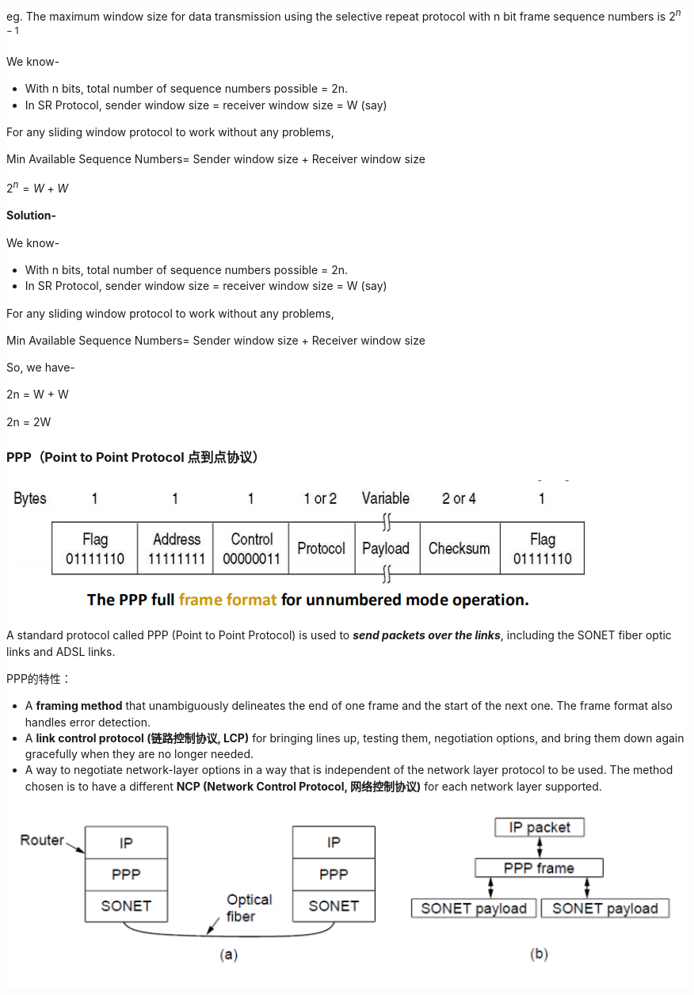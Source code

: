eg. The maximum window size for data transmission using the selective repeat protocol with n bit frame sequence numbers is $2^{n-1}$

We know-

- With n bits, total number of sequence numbers possible = 2n.
- In SR Protocol, sender window size = receiver window size = W (say)

For any sliding window protocol to work without any problems,

Min Available Sequence Numbers= Sender window size + Receiver window size 

$2^n = W + W$

**Solution-**

 We know-

- With n bits, total number of sequence numbers possible = 2n.
- In SR Protocol, sender window size = receiver window size = W (say)

For any sliding window protocol to work without any problems,

Min Available Sequence Numbers= Sender window size + Receiver window size

So, we have-

2n = W + W

2n = 2W

### PPP（Point to Point Protocol 点到点协议） 

![image-20201011210230067](计网.assets/image-20201011210230067.png)

A standard protocol called PPP (Point to Point Protocol) is used to ***send packets over the links***, including the SONET fiber optic links and ADSL links.

PPP的特性：

- A **framing method** that unambiguously delineates the end of one frame and the start of the next one. The frame format also handles error detection. 
- A **link control protocol (链路控制协议, LCP)** for bringing lines up, testing them, negotiation options, and bring them down again gracefully when they are no longer needed.
- A way to negotiate network-layer options in a way that is independent of the network layer protocol to be used. The method chosen is to have a different **NCP (Network Control Protocol, 网络控制协议)** for each network layer supported. 

![1578581807389](计网.assets/1578581807389.png)
